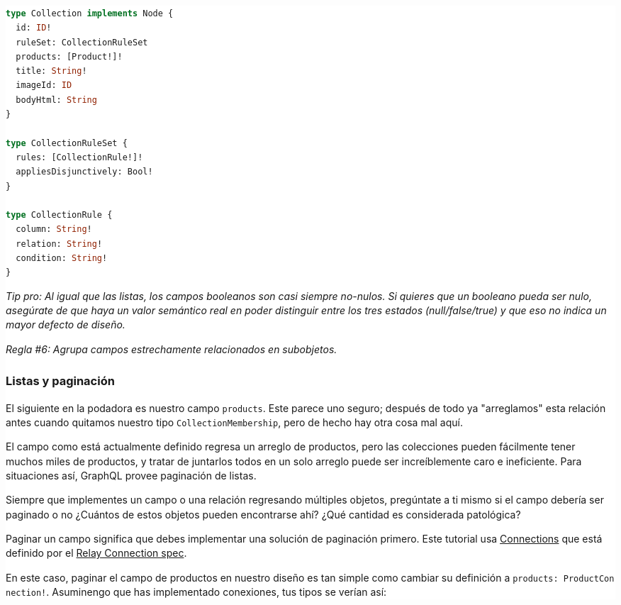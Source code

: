 ```graphql
type Collection implements Node {
  id: ID!
  ruleSet: CollectionRuleSet
  products: [Product!]!
  title: String!
  imageId: ID
  bodyHtml: String
}

type CollectionRuleSet {
  rules: [CollectionRule!]!
  appliesDisjunctively: Bool!
}

type CollectionRule {
  column: String!
  relation: String!
  condition: String!
}
```

*Tip pro: Al igual que las listas, los campos booleanos son casi siempre no-nulos. 
Si quieres que un booleano pueda ser nulo, asegúrate de que haya un valor semántico 
real en poder distinguir entre los tres estados (null/false/true) y que eso no 
indica un mayor defecto de diseño.*

*Regla #6: Agrupa campos estrechamente relacionados en subobjetos.*

### Listas y paginación

El siguiente en la podadora es nuestro campo `products`. Este parece uno seguro; 
después de todo ya "arreglamos" esta relación antes cuando quitamos nuestro tipo `CollectionMembership`, 
pero de hecho hay otra cosa mal aquí.

El campo como está actualmente definido regresa un arreglo de productos, pero las 
colecciones pueden 
fácilmente tener muchos miles de productos, y tratar de juntarlos todos en un solo 
arreglo puede ser increíblemente caro e ineficiente. Para situaciones así, GraphQL 
provee paginación de listas.

Siempre que implementes un campo o una relación regresando múltiples objetos, 
pregúntate 
a ti mismo si el campo debería ser paginado o no ¿Cuántos de estos objetos pueden 
encontrarse ahí? ¿Qué cantidad es considerada patológica?

Paginar un campo significa que debes implementar una solución de paginación primero. 
Este tutorial usa [Connections](https://graphql.org/learn/pagination/#complete-connection-model)
que está definido por el [Relay Connection spec](https://facebook.github.io/relay/graphql/connections.htm).

En este caso, paginar el campo de productos en nuestro diseño es tan simple como 
cambiar su definición a `products: ProductConnection!`. Asuminengo que has 
implementado conexiones, tus tipos se verían así:

